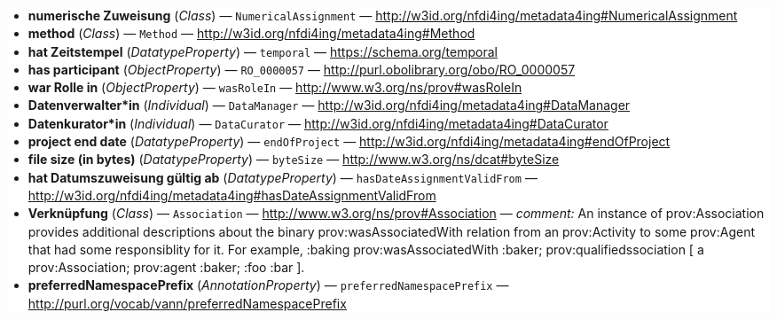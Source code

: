 - **numerische Zuweisung** (*Class*) — `NumericalAssignment` — <http://w3id.org/nfdi4ing/metadata4ing#NumericalAssignment>
  <span class='search-tokens' style='display:none'>Numerical Assignment NumericalAssignment http://w3id.org/nfdi4ing/metadata4ing# Numerical Assignment http://w3id.org/nfdi4ing/metadata4ing# numerical assignment http://w3id.org/nfdi4ing/metadata4ing#NumericalAssignment http://w3id.org/nfdi4ing/metadata4ing#numericalassignment numerical assignment numericalassignment numerische  Zuweisung numerische  zuweisung numerische Zuweisung numerische zuweisung</span>
- **method** (*Class*) — `Method` — <http://w3id.org/nfdi4ing/metadata4ing#Method>
  <span class='search-tokens' style='display:none'>Method http://w3id.org/nfdi4ing/metadata4ing# Method http://w3id.org/nfdi4ing/metadata4ing# method http://w3id.org/nfdi4ing/metadata4ing#Method http://w3id.org/nfdi4ing/metadata4ing#method method</span>
- **hat Zeitstempel** (*DatatypeProperty*) — `temporal` — <https://schema.org/temporal>
  <span class='search-tokens' style='display:none'>hat  Zeitstempel hat  zeitstempel hat Zeitstempel hat zeitstempel https://schema.org/temporal temporal</span>
- **has participant** (*ObjectProperty*) — `RO_0000057` — <http://purl.obolibrary.org/obo/RO_0000057>
  <span class='search-tokens' style='display:none'>RO 0000057 RO_0000057 has participant http://purl.obolibrary.org/obo/RO 0000057 http://purl.obolibrary.org/obo/RO_0000057 http://purl.obolibrary.org/obo/ro 0000057 http://purl.obolibrary.org/obo/ro_0000057 ro 0000057 ro_0000057</span>
- **war Rolle in** (*ObjectProperty*) — `wasRoleIn` — <http://www.w3.org/ns/prov#wasRoleIn>
  <span class='search-tokens' style='display:none'>http://www.w3.org/ns/prov#was Role In http://www.w3.org/ns/prov#was role in http://www.w3.org/ns/prov#wasRoleIn http://www.w3.org/ns/prov#wasrolein war  Rolle in war  rolle in war Rolle in war rolle in was Role In was role in wasRoleIn wasrolein</span>
- **Datenverwalter*in** (*Individual*) — `DataManager` — <http://w3id.org/nfdi4ing/metadata4ing#DataManager>
  <span class='search-tokens' style='display:none'>Data Manager DataManager Datenverwalter*in data manager datamanager datenverwalter*in http://w3id.org/nfdi4ing/metadata4ing# Data Manager http://w3id.org/nfdi4ing/metadata4ing# data manager http://w3id.org/nfdi4ing/metadata4ing#DataManager http://w3id.org/nfdi4ing/metadata4ing#datamanager</span>
- **Datenkurator*in** (*Individual*) — `DataCurator` — <http://w3id.org/nfdi4ing/metadata4ing#DataCurator>
  <span class='search-tokens' style='display:none'>Data Curator DataCurator Datenkurator*in data curator datacurator datenkurator*in http://w3id.org/nfdi4ing/metadata4ing# Data Curator http://w3id.org/nfdi4ing/metadata4ing# data curator http://w3id.org/nfdi4ing/metadata4ing#DataCurator http://w3id.org/nfdi4ing/metadata4ing#datacurator</span>
- **project end date** (*DatatypeProperty*) — `endOfProject` — <http://w3id.org/nfdi4ing/metadata4ing#endOfProject>
  <span class='search-tokens' style='display:none'>end Of Project end of project endOfProject endofproject http://w3id.org/nfdi4ing/metadata4ing#end Of Project http://w3id.org/nfdi4ing/metadata4ing#end of project http://w3id.org/nfdi4ing/metadata4ing#endOfProject http://w3id.org/nfdi4ing/metadata4ing#endofproject project end date</span>
- **file size (in bytes)** (*DatatypeProperty*) — `byteSize` — <http://www.w3.org/ns/dcat#byteSize>
  <span class='search-tokens' style='display:none'>byte Size byte size byteSize bytesize file size (in bytes) http://www.w3.org/ns/dcat#byte Size http://www.w3.org/ns/dcat#byte size http://www.w3.org/ns/dcat#byteSize http://www.w3.org/ns/dcat#bytesize</span>
- **hat Datumszuweisung gültig ab** (*DatatypeProperty*) — `hasDateAssignmentValidFrom` — <http://w3id.org/nfdi4ing/metadata4ing#hasDateAssignmentValidFrom>
  <span class='search-tokens' style='display:none'>has Date Assignment Valid From has date assignment valid from hasDateAssignmentValidFrom hasdateassignmentvalidfrom hat  Datumszuweisung gültig ab hat  datumszuweisung gültig ab hat Datumszuweisung gültig ab hat datumszuweisung gültig ab http://w3id.org/nfdi4ing/metadata4ing#has Date Assignment Valid From http://w3id.org/nfdi4ing/metadata4ing#has date assignment valid from http://w3id.org/nfdi4ing/metadata4ing#hasDateAssignmentValidFrom http://w3id.org/nfdi4ing/metadata4ing#hasdateassignmentvalidfrom</span>
- **Verknüpfung** (*Class*) — `Association` — <http://www.w3.org/ns/prov#Association> — _comment:_ An instance of prov:Association provides additional descriptions about the binary prov:wasAssociatedWith relation from an prov:Activity to some prov:Agent that had some responsiblity for it. For example, :baking prov:wasAssociatedWith :baker; prov:qualifiedssociation [ a prov:Association; prov:agent :baker; :foo :bar ].
  <span class='search-tokens' style='display:none'>Association Verknüpfung association http://www.w3.org/ns/prov# Association http://www.w3.org/ns/prov# association http://www.w3.org/ns/prov#Association http://www.w3.org/ns/prov#association verknüpfung</span>
- **preferredNamespacePrefix** (*AnnotationProperty*) — `preferredNamespacePrefix` — <http://purl.org/vocab/vann/preferredNamespacePrefix>